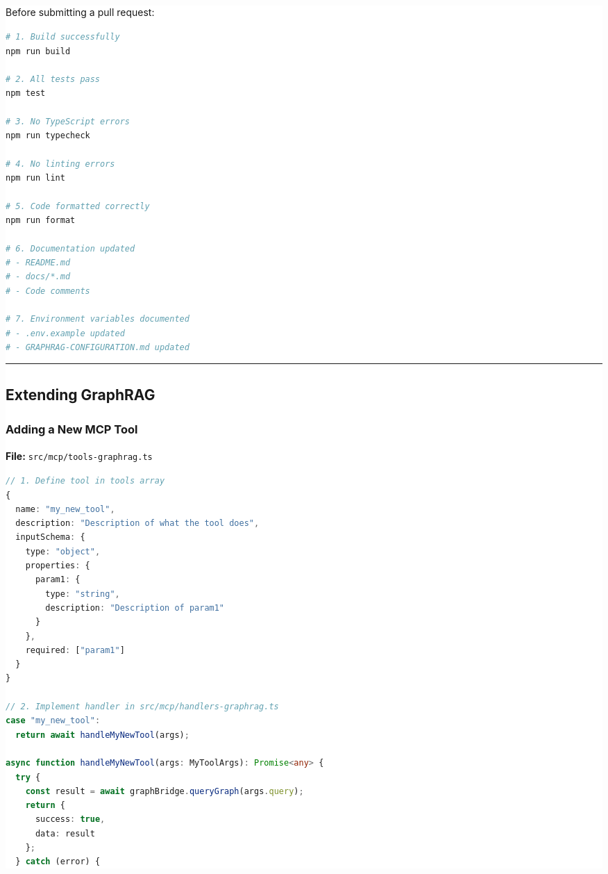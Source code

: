 Before submitting a pull request:

```bash
# 1. Build successfully
npm run build

# 2. All tests pass
npm test

# 3. No TypeScript errors
npm run typecheck

# 4. No linting errors
npm run lint

# 5. Code formatted correctly
npm run format

# 6. Documentation updated
# - README.md
# - docs/*.md
# - Code comments

# 7. Environment variables documented
# - .env.example updated
# - GRAPHRAG-CONFIGURATION.md updated
```

---

## Extending GraphRAG

### Adding a New MCP Tool

**File:** `src/mcp/tools-graphrag.ts`

```typescript
// 1. Define tool in tools array
{
  name: "my_new_tool",
  description: "Description of what the tool does",
  inputSchema: {
    type: "object",
    properties: {
      param1: {
        type: "string",
        description: "Description of param1"
      }
    },
    required: ["param1"]
  }
}

// 2. Implement handler in src/mcp/handlers-graphrag.ts
case "my_new_tool":
  return await handleMyNewTool(args);

async function handleMyNewTool(args: MyToolArgs): Promise<any> {
  try {
    const result = await graphBridge.queryGraph(args.query);
    return {
      success: true,
      data: result
    };
  } catch (error) {
```